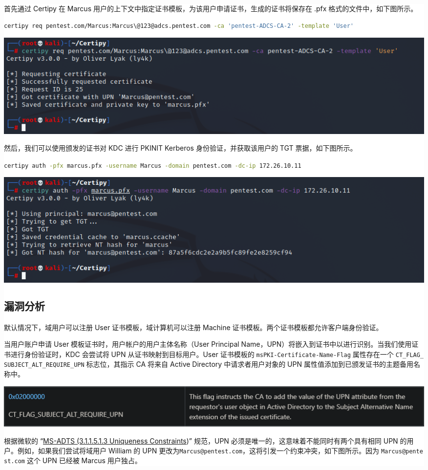 首先通过 Certipy 在 Marcus 用户的上下文中指定证书模板，为该用户申请证书，生成的证书将保存在 .pfx 格式的文件中，如下图所示。

```bash
certipy req pentest.com/Marcus:Marcus\@123@adcs.pentest.com -ca 'pentest-ADCS-CA-2' -template 'User'
```

![](/assets/posts/2022-05-12-certifried-active-directory-domain-privilege-escalation/image-20220511213916567.png)

然后，我们可以使用颁发的证书对 KDC 进行 PKINIT Kerberos 身份验证，并获取该用户的 TGT 票据，如下图所示。

```bash
certipy auth -pfx marcus.pfx -username Marcus -domain pentest.com -dc-ip 172.26.10.11
```

![](/assets/posts/2022-05-12-certifried-active-directory-domain-privilege-escalation/image-20220511214649422.png)

## 漏洞分析

默认情况下，域用户可以注册 User 证书模板，域计算机可以注册 Machine 证书模板。两个证书模板都允许客户端身份验证。

当用户账户申请 User 模板证书时，用户帐户的用户主体名称（User Principal Name，UPN）将嵌入到证书中以进行识别。当我们使用证书进行身份验证时，KDC 会尝试将 UPN 从证书映射到目标用户。User 证书模板的 `msPKI-Certificate-Name-Flag` 属性存在一个 `CT_FLAG_SUBJECT_ALT_REQUIRE_UPN` 标志位，其指示 CA 将来自 Active Directory 中请求者用户对象的 UPN 属性值添加到已颁发证书的主题备用名称中。

![](/assets/posts/2022-05-12-certifried-active-directory-domain-privilege-escalation/image-20220511215502035.png)

根据微软的 “[MS-ADTS (3.1.1.5.1.3 Uniqueness Constraints](https://docs.microsoft.com/en-us/openspecs/windows_protocols/ms-adts/3c154285-454c-4353-9a99-fb586e806944))” 规范，UPN 必须是唯一的，这意味着不能同时有两个具有相同 UPN 的用户。例如，如果我们尝试将域用户 William 的 UPN 更改为`Marcus@pentest.com`，这将引发一个约束冲突，如下图所示。因为 `Marcus@pentest.com` 这个 UPN 已经被 Marcus 用户独占。

